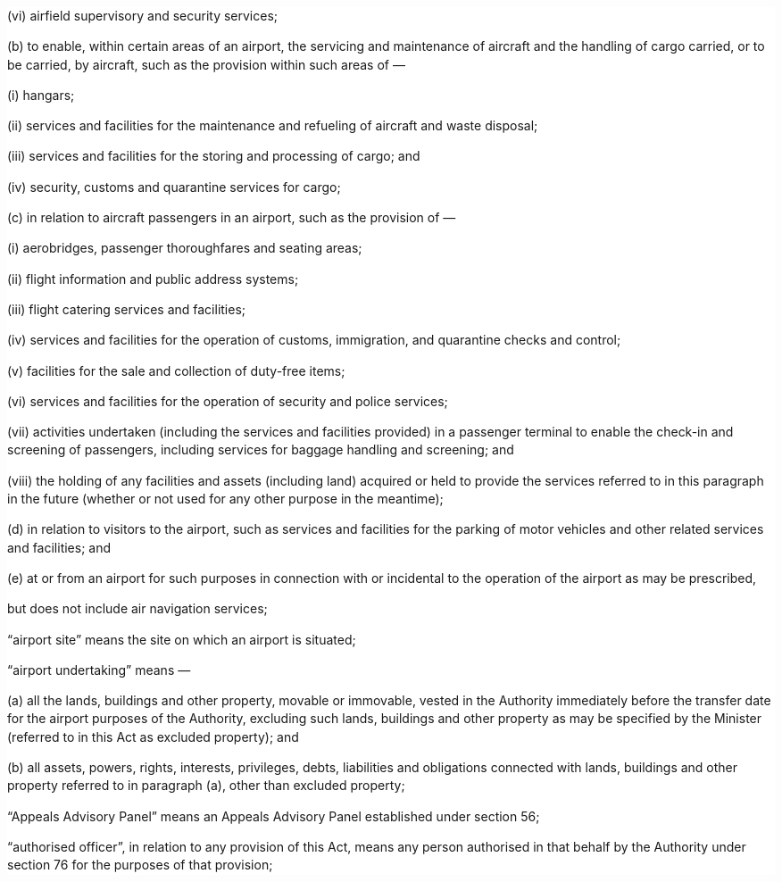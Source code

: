 (vi) airfield supervisory and security services;

(b) to enable, within certain areas of an airport, the servicing and maintenance of aircraft and the handling of cargo carried, or to be carried, by aircraft, such as the provision within such areas of —

(i) hangars;

(ii) services and facilities for the maintenance and refueling of aircraft and waste disposal;

(iii) services and facilities for the storing and processing of cargo; and

(iv) security, customs and quarantine services for cargo;

(c) in relation to aircraft passengers in an airport, such as the provision of —

(i) aerobridges, passenger thoroughfares and seating areas;

(ii) flight information and public address systems;

(iii) flight catering services and facilities;

(iv) services and facilities for the operation of customs, immigration, and quarantine checks and control;

(v) facilities for the sale and collection of duty-free items;

(vi) services and facilities for the operation of security and police services;

(vii) activities undertaken (including the services and facilities provided) in a passenger terminal to enable the check-in and screening of passengers, including services for baggage handling and screening; and

(viii) the holding of any facilities and assets (including land) acquired or held to provide the services referred to in this paragraph in the future (whether or not used for any other purpose in the meantime);

(d) in relation to visitors to the airport, such as services and facilities for the parking of motor vehicles and other related services and facilities; and

(e) at or from an airport for such purposes in connection with or incidental to the operation of the airport as may be prescribed,

but does not include air navigation services;

“airport site” means the site on which an airport is situated;

“airport undertaking” means —

(a) all the lands, buildings and other property, movable or immovable, vested in the Authority immediately before the transfer date for the airport purposes of the Authority, excluding such lands, buildings and other property as may be specified by the Minister (referred to in this Act as excluded property); and

(b) all assets, powers, rights, interests, privileges, debts, liabilities and obligations connected with lands, buildings and other property referred to in paragraph (a), other than excluded property;

“Appeals Advisory Panel” means an Appeals Advisory Panel established under section 56;

“authorised officer”, in relation to any provision of this Act, means any person authorised in that behalf by the Authority under section 76 for the purposes of that provision;
